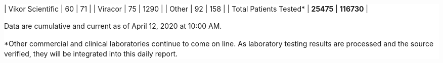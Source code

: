 | Vikor Scientific                           | 60                      | 71                    |
| Viracor                                    | 75                      | 1290                  |
| Other                                      | 92                      | 158                   |
| Total Patients Tested\*                    | **25475**               | **116730**            |

Data are cumulative and current as of April 12, 2020 at 10:00 AM.

\*Other commercial and clinical laboratories continue to come on line.
As laboratory testing results are processed and the source verified,
they will be integrated into this daily report.

